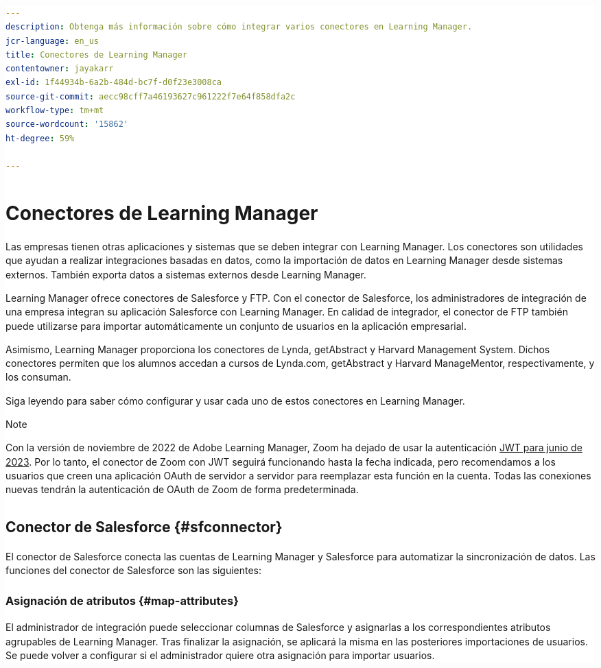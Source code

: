```yaml
---
description: Obtenga más información sobre cómo integrar varios conectores en Learning Manager.
jcr-language: en_us
title: Conectores de Learning Manager
contentowner: jayakarr
exl-id: 1f44934b-6a2b-484d-bc7f-d0f23e3008ca
source-git-commit: aecc98cff7a46193627c961222f7e64f858dfa2c
workflow-type: tm+mt
source-wordcount: '15862'
ht-degree: 59%

---
```


# Conectores de Learning Manager

Las empresas tienen otras aplicaciones y sistemas que se deben integrar con Learning Manager. Los conectores son utilidades que ayudan a realizar integraciones basadas en datos, como la importación de datos en Learning Manager desde sistemas externos.  También exporta datos a sistemas externos desde Learning Manager.

Learning Manager ofrece conectores de Salesforce y FTP. Con el conector de Salesforce, los administradores de integración de una empresa integran su aplicación Salesforce con Learning Manager. En calidad de integrador, el conector de FTP también puede utilizarse para importar automáticamente un conjunto de usuarios en la aplicación empresarial.

Asimismo, Learning Manager proporciona los conectores de Lynda, getAbstract y Harvard Management System. Dichos conectores permiten que los alumnos accedan a cursos de Lynda.com, getAbstract y Harvard ManageMentor, respectivamente, y los consuman.

Siga leyendo para saber cómo configurar y usar cada uno de estos conectores en Learning Manager.



>[!NOTE]
>
>Con la versión de noviembre de 2022 de Adobe Learning Manager, Zoom ha dejado de usar la autenticación [JWT para junio de 2023](https://marketplace.zoom.us/docs/guides/auth/jwt/). Por lo tanto, el conector de Zoom con JWT seguirá funcionando hasta la fecha indicada, pero recomendamos a los usuarios que creen una aplicación OAuth de servidor a servidor para reemplazar esta función en la cuenta. Todas las conexiones nuevas tendrán la autenticación de OAuth de Zoom de forma predeterminada.

## Conector de Salesforce {#sfconnector}

El conector de Salesforce conecta las cuentas de Learning Manager y Salesforce para automatizar la sincronización de datos. Las funciones del conector de Salesforce son las siguientes:

### Asignación de atributos {#map-attributes}

El administrador de integración puede seleccionar columnas de Salesforce y asignarlas a los correspondientes atributos agrupables de Learning Manager. Tras finalizar la asignación, se aplicará la misma en las posteriores importaciones de usuarios. Se puede volver a configurar si el administrador quiere otra asignación para importar usuarios.
